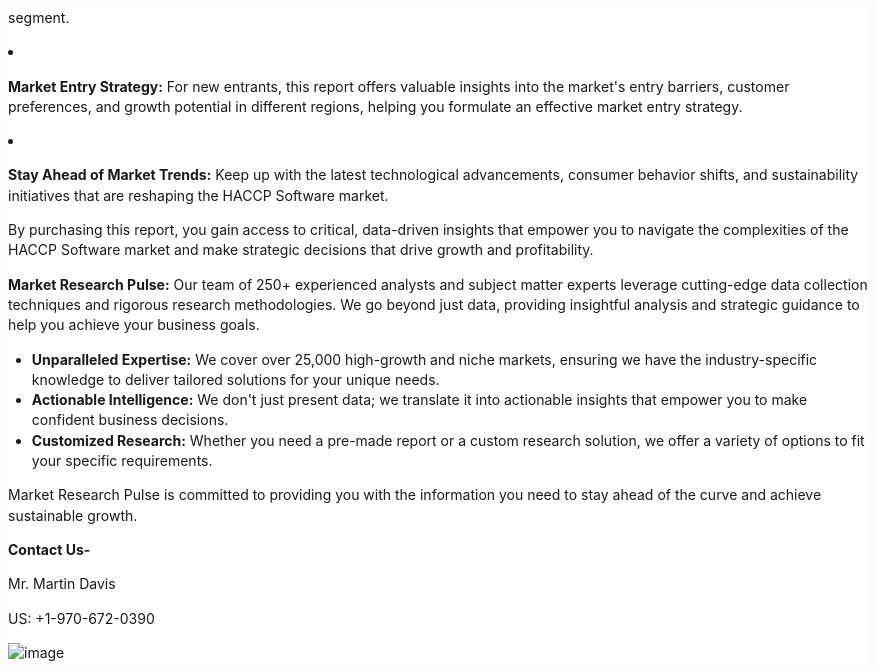 segment.</p></li><li><p><strong>Market Entry Strategy:</strong> For new entrants, this report offers valuable insights into the market's entry barriers, customer preferences, and growth potential in different regions, helping you formulate an effective market entry strategy.</p></li><li><p><strong>Stay Ahead of Market Trends:</strong> Keep up with the latest technological advancements, consumer behavior shifts, and sustainability initiatives that are reshaping the HACCP Software market.</p></li></ol><p>By purchasing this report, you gain access to critical, data-driven insights that empower you to navigate the complexities of the HACCP Software market and make strategic decisions that drive growth and profitability.</p><p><strong>Market Research Pulse:</strong>&nbsp;Our team of 250+ experienced analysts and subject matter experts leverage cutting-edge data collection techniques and rigorous research methodologies. We go beyond just data, providing insightful analysis and strategic guidance to help you achieve your business goals.</p><ul><li><strong>Unparalleled Expertise:</strong>&nbsp;We cover over 25,000 high-growth and niche markets, ensuring we have the industry-specific knowledge to deliver tailored solutions for your unique needs.</li><li><strong>Actionable Intelligence:</strong>&nbsp;We don't just present data; we translate it into actionable insights that empower you to make confident business decisions.</li><li><strong>Customized Research:</strong>&nbsp;Whether you need a pre-made report or a custom research solution, we offer a variety of options to fit your specific requirements.</li></ul><p>Market Research Pulse is committed to providing you with the information you need to stay ahead of the curve and achieve sustainable growth.</p><p><strong>Contact Us-</strong></p><p>Mr. Martin Davis</p><p>US: +1-970-672-0390</p>
![image](https://github.com/user-attachments/assets/f10ae1b8-0d16-4e18-afda-fdb3400c52c2)
